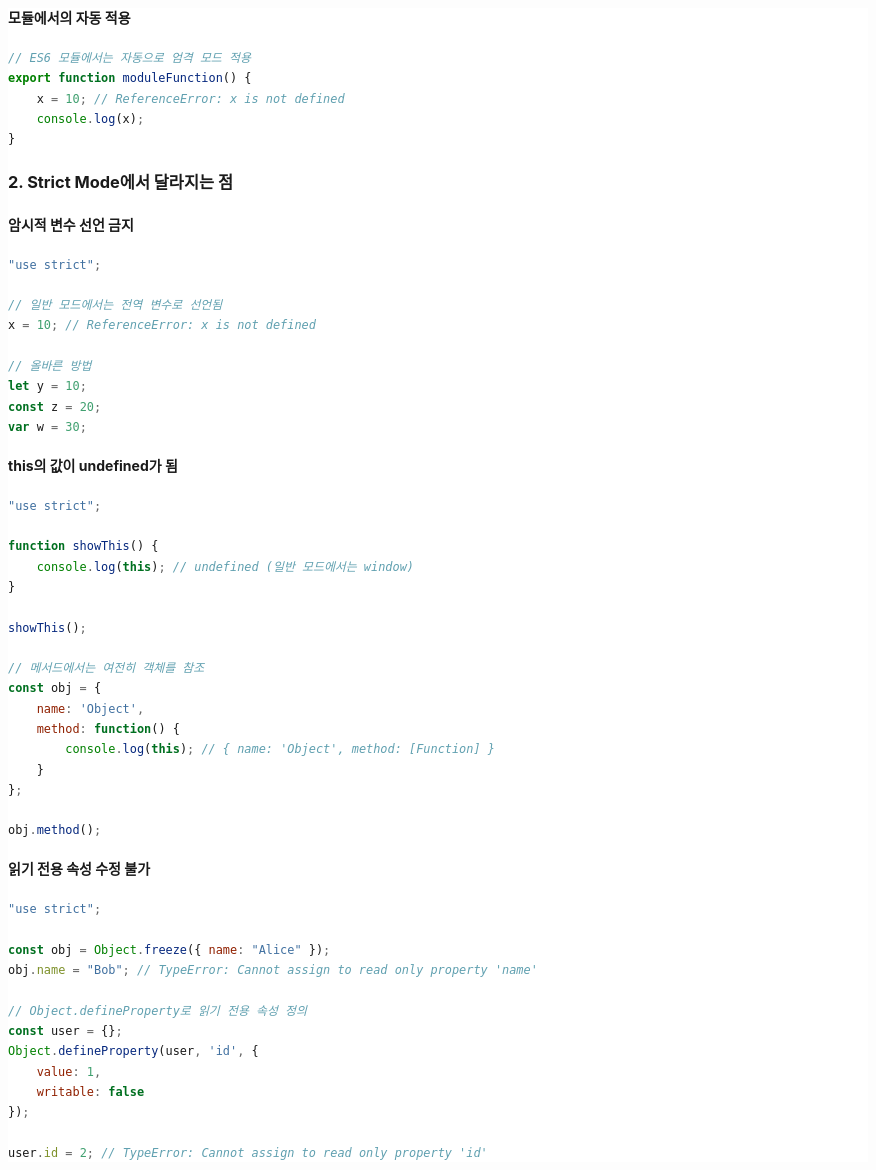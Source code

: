 #### 모듈에서의 자동 적용
```javascript
// ES6 모듈에서는 자동으로 엄격 모드 적용
export function moduleFunction() {
    x = 10; // ReferenceError: x is not defined
    console.log(x);
}
```

### 2. Strict Mode에서 달라지는 점

#### 암시적 변수 선언 금지
```javascript
"use strict";

// 일반 모드에서는 전역 변수로 선언됨
x = 10; // ReferenceError: x is not defined

// 올바른 방법
let y = 10;
const z = 20;
var w = 30;
```

#### this의 값이 undefined가 됨
```javascript
"use strict";

function showThis() {
    console.log(this); // undefined (일반 모드에서는 window)
}

showThis();

// 메서드에서는 여전히 객체를 참조
const obj = {
    name: 'Object',
    method: function() {
        console.log(this); // { name: 'Object', method: [Function] }
    }
};

obj.method();
```

#### 읽기 전용 속성 수정 불가
```javascript
"use strict";

const obj = Object.freeze({ name: "Alice" });
obj.name = "Bob"; // TypeError: Cannot assign to read only property 'name'

// Object.defineProperty로 읽기 전용 속성 정의
const user = {};
Object.defineProperty(user, 'id', {
    value: 1,
    writable: false
});

user.id = 2; // TypeError: Cannot assign to read only property 'id'
```
